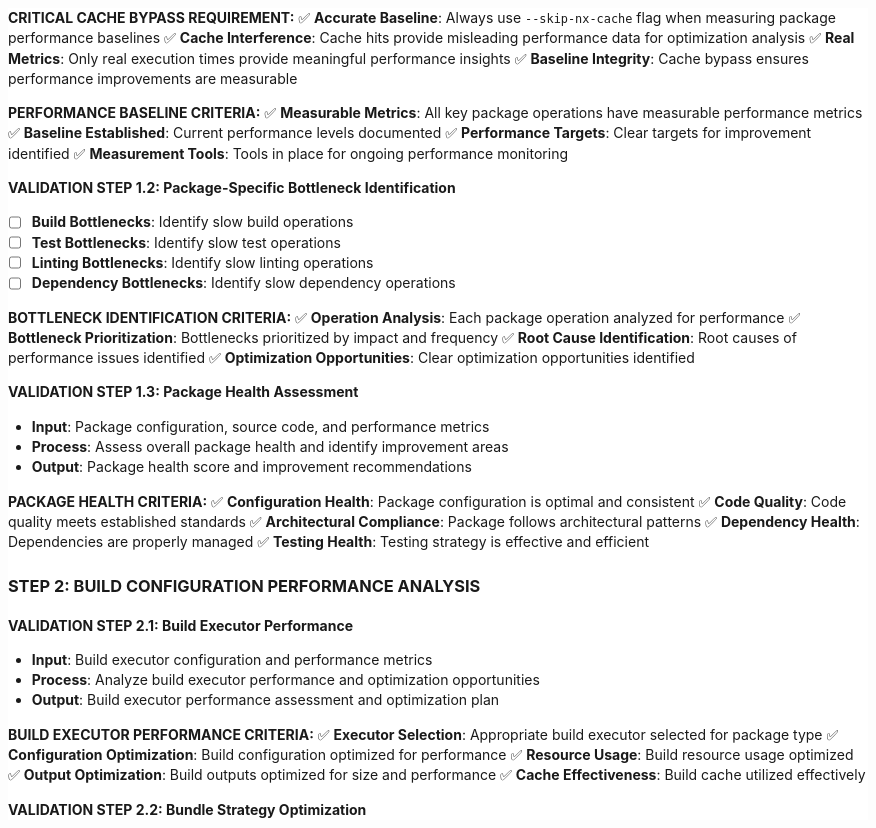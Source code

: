 **CRITICAL CACHE BYPASS REQUIREMENT:**
✅ **Accurate Baseline**: Always use `--skip-nx-cache` flag when measuring package performance baselines
✅ **Cache Interference**: Cache hits provide misleading performance data for optimization analysis
✅ **Real Metrics**: Only real execution times provide meaningful performance insights
✅ **Baseline Integrity**: Cache bypass ensures performance improvements are measurable

**PERFORMANCE BASELINE CRITERIA:**
✅ **Measurable Metrics**: All key package operations have measurable performance metrics
✅ **Baseline Established**: Current performance levels documented
✅ **Performance Targets**: Clear targets for improvement identified
✅ **Measurement Tools**: Tools in place for ongoing performance monitoring

**VALIDATION STEP 1.2: Package-Specific Bottleneck Identification**

- [ ] **Build Bottlenecks**: Identify slow build operations
- [ ] **Test Bottlenecks**: Identify slow test operations
- [ ] **Linting Bottlenecks**: Identify slow linting operations
- [ ] **Dependency Bottlenecks**: Identify slow dependency operations

**BOTTLENECK IDENTIFICATION CRITERIA:**
✅ **Operation Analysis**: Each package operation analyzed for performance
✅ **Bottleneck Prioritization**: Bottlenecks prioritized by impact and frequency
✅ **Root Cause Identification**: Root causes of performance issues identified
✅ **Optimization Opportunities**: Clear optimization opportunities identified

**VALIDATION STEP 1.3: Package Health Assessment**

- **Input**: Package configuration, source code, and performance metrics
- **Process**: Assess overall package health and identify improvement areas
- **Output**: Package health score and improvement recommendations

**PACKAGE HEALTH CRITERIA:**
✅ **Configuration Health**: Package configuration is optimal and consistent
✅ **Code Quality**: Code quality meets established standards
✅ **Architectural Compliance**: Package follows architectural patterns
✅ **Dependency Health**: Dependencies are properly managed
✅ **Testing Health**: Testing strategy is effective and efficient

### **STEP 2: BUILD CONFIGURATION PERFORMANCE ANALYSIS**

**VALIDATION STEP 2.1: Build Executor Performance**

- **Input**: Build executor configuration and performance metrics
- **Process**: Analyze build executor performance and optimization opportunities
- **Output**: Build executor performance assessment and optimization plan

**BUILD EXECUTOR PERFORMANCE CRITERIA:**
✅ **Executor Selection**: Appropriate build executor selected for package type
✅ **Configuration Optimization**: Build configuration optimized for performance
✅ **Resource Usage**: Build resource usage optimized
✅ **Output Optimization**: Build outputs optimized for size and performance
✅ **Cache Effectiveness**: Build cache utilized effectively

**VALIDATION STEP 2.2: Bundle Strategy Optimization**
